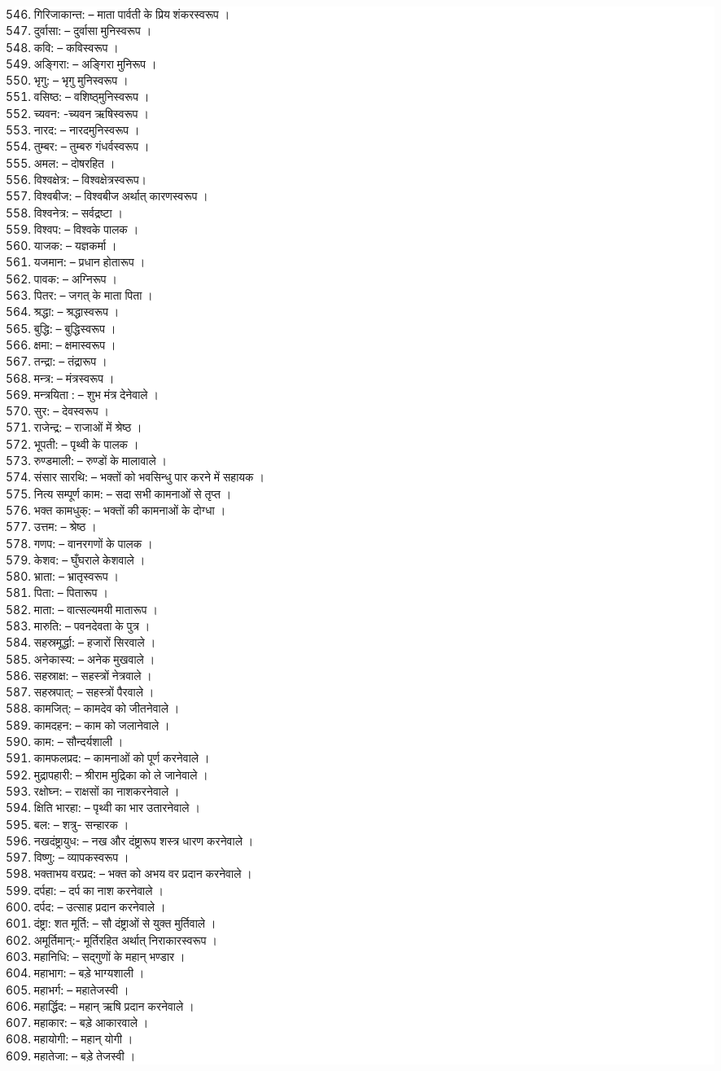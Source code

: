 546. गिरिजाकान्त: – माता पार्वती के प्रिय शंकरस्वरूप ।
547. दुर्वासा: – दुर्वासा मुनिस्वरूप ।
548. कवि: – कविस्वरूप ।
549. अङ्गिरा: – अङ्गिरा मुनिरूप ।
550. भृगु: – भृगु मुनिस्वरूप ।
551. वसिष्ठ: – वशिष्ठ्मुनिस्वरूप ।
552. च्यवन: -च्यवन ऋषिस्वरूप ।
553. नारद: – नारदमुनिस्वरूप ।
554. तुम्बर: – तुम्बरु गंधर्वस्वरूप ।
555. अमल: – दोषरहित ।
556. विश्वक्षेत्र: – विश्वक्षेत्रस्वरूप।
557. विश्वबीज: – विश्वबीज अर्थात् कारणस्वरूप ।
558. विश्वनेत्र: – सर्वद्रष्टा ।
559. विश्वप: – विश्वके पालक ।
560. याजक: – यज्ञकर्मा ।
561. यजमान: – प्रधान होतारूप ।
562. पावक: – अग्निरूप ।
563. पितर: – जगत् के माता पिता ।
564. श्रद्धा: – श्रद्धास्वरूप ।
565. बुद्धि: – बुद्धिस्वरूप ।
566. क्षमा: – क्षमास्वरूप ।
567. तन्द्रा: – तंद्रारूप ।
568. मन्त्र: – मंत्रस्वरूप ।
569. मन्त्रयिता : – शुभ मंत्र देनेवाले ।
570. सुर: – देवस्वरूप ।
571. राजेन्द्र: – राजाओं में श्रेष्ठ ।
572. भूपती: – पृथ्वी के पालक ।
573. रुण्डमाली: – रुण्डों के मालावाले ।
574. संसार सारथि: – भक्तों को भवसिन्धु पार करने में सहायक ।
575. नित्य सम्पूर्ण काम: – सदा सभी कामनाओं से तृप्त ।
576. भक्त कामधुक्: – भक्तों की कामनाओं के दोग्धा ।
577. उत्तम: – श्रेष्ठ ।
578. गणप: – वानरगणों के पालक ।
579. केशव: – घुँघराले केशवाले ।
580. भ्राता: – भ्रातृस्वरूप ।
581. पिता: – पितारूप ।
582. माता: – वात्सल्यमयी मातारूप ।
583. मारुति: – पवनदेवता के पुत्र ।
584. सहस्रमूर्द्धा: – हजारों सिरवाले ।
585. अनेकास्य: – अनेक मुखवाले ।
586. सहस्राक्ष: – सहस्त्रों नेत्रवाले ।
587. सहस्रपात्: – सहस्त्रों पैरवाले ।
588. कामजित्: – कामदेव को जीतनेवाले ।
589. कामदहन: – काम को जलानेवाले ।
590. काम: – सौन्दर्यशाली ।
591. कामफलप्रद: – कामनाओं को पूर्ण करनेवाले ।
592. मुद्रापहारी: – श्रीराम मुद्रिका को ले जानेवाले ।
593. रक्षोघ्न: – राक्षसों का नाशकरनेवाले ।
594. क्षिति भारहा: – पृथ्वी का भार उतारनेवाले ।
595. बल: – शत्रु- सन्हारक ।
596. नखदंष्ट्रायुध: – नख और दंष्ट्रारूप शस्त्र धारण करनेवाले ।
597. विष्णु: – व्यापकस्वरूप ।
598. भक्ताभय वरप्रद: – भक्त को अभय वर प्रदान करनेवाले ।
599. दर्पहा: – दर्प का नाश करनेवाले ।
600. दर्पद: – उत्साह प्रदान करनेवाले ।
601. दंष्ट्रा: शत मूर्ति: – सौ दंष्ट्राओं से युक्त मुर्तिवाले ।
602. अमूर्तिमान्:- मूर्तिरहित अर्थात् निराकारस्वरूप ।
603. महानिधि: – सद्गुणों के महान् भण्डार ।
604. महाभाग: – बड़े भाग्यशाली ।
605. महाभर्ग: – महातेजस्वी ।
606. महार्द्धिद: – महान् ऋषि प्रदान करनेवाले ।
607. महाकार: – बड़े आकारवाले ।
608. महायोगी: – महान् योगी ।
609. महातेजा: – बड़े तेजस्वी ।